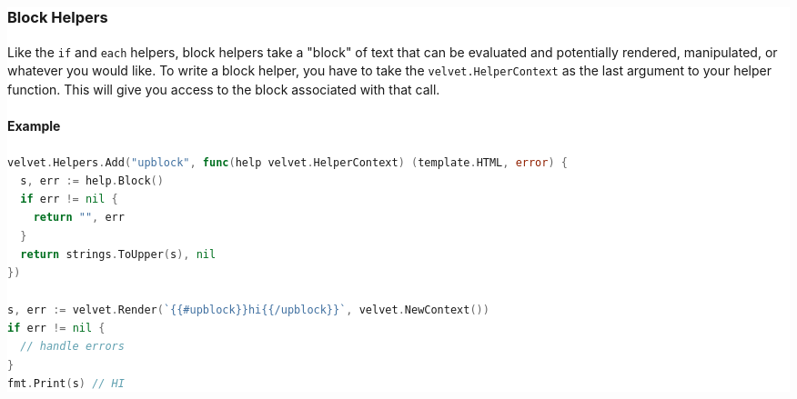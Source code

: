 ### Block Helpers

Like the `if` and `each` helpers, block helpers take a "block" of text that can be evaluated and potentially rendered, manipulated, or whatever you would like. To write a block helper, you have to take the `velvet.HelperContext` as the last argument to your helper function. This will give you access to the block associated with that call.

#### Example

```go
velvet.Helpers.Add("upblock", func(help velvet.HelperContext) (template.HTML, error) {
  s, err := help.Block()
  if err != nil {
    return "", err
  }
  return strings.ToUpper(s), nil
})

s, err := velvet.Render(`{{#upblock}}hi{{/upblock}}`, velvet.NewContext())
if err != nil {
  // handle errors
}
fmt.Print(s) // HI
```

